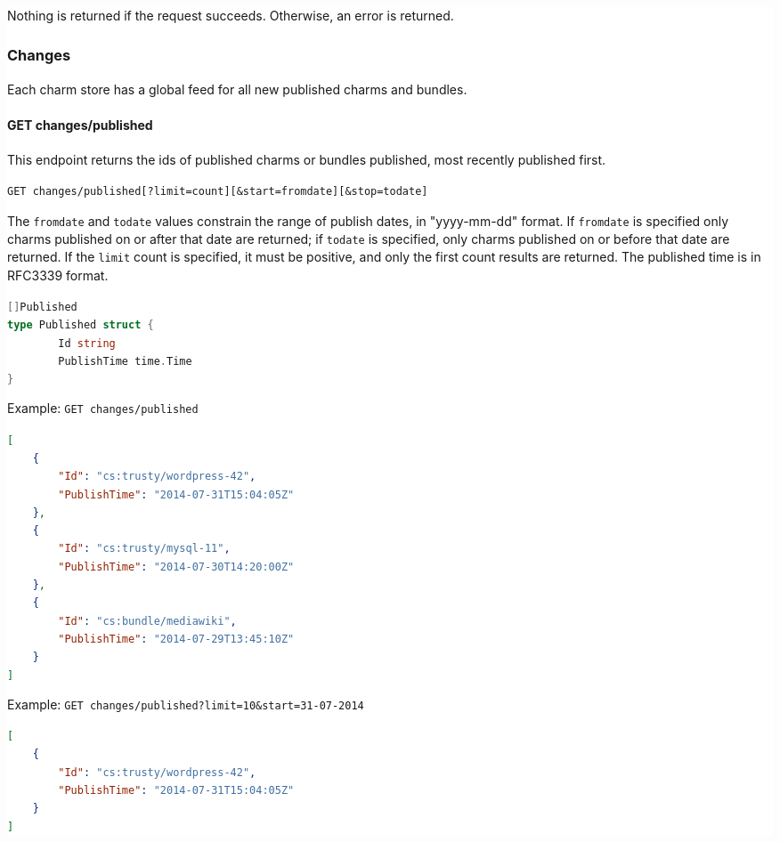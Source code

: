 Nothing is returned if the request succeeds. Otherwise, an error is returned.

### Changes

Each charm store has a global feed for all new published charms and bundles.

#### GET changes/published

This endpoint returns the ids of published charms or bundles published, most
recently published first.

`GET changes/published[?limit=count][&start=fromdate][&stop=todate]`

The `fromdate` and `todate` values constrain the range of publish dates, in
"yyyy-mm-dd" format. If `fromdate` is specified only charms published on or
after that date are returned; if `todate` is specified, only charms published
on or before that date are returned. If the `limit` count is specified, it must
be positive, and only the first count results are returned. The published time
is in RFC3339 format.

```go
[]Published
type Published struct {
        Id string
        PublishTime time.Time
}
```

Example: `GET changes/published`

```json
[
    {
        "Id": "cs:trusty/wordpress-42",
        "PublishTime": "2014-07-31T15:04:05Z"
    },
    {
        "Id": "cs:trusty/mysql-11",
        "PublishTime": "2014-07-30T14:20:00Z"
    },
    {
        "Id": "cs:bundle/mediawiki",
        "PublishTime": "2014-07-29T13:45:10Z"
    }
]
```

Example: `GET changes/published?limit=10&start=31-07-2014`

```json
[
    {
        "Id": "cs:trusty/wordpress-42",
        "PublishTime": "2014-07-31T15:04:05Z"
    }
]
```
